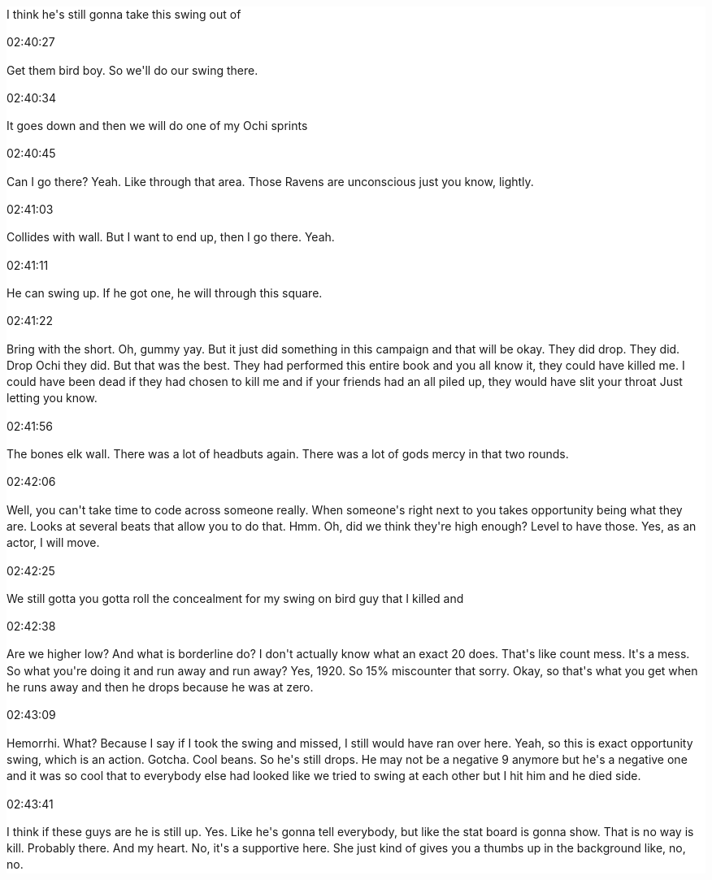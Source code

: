 I think he's still gonna take this swing out of

02:40:27

Get them bird boy. So we'll do our swing there.

02:40:34

It goes down and then we will do one of my Ochi sprints

02:40:45

Can I go there? Yeah. Like through that area. Those Ravens are unconscious just you know, lightly.

02:41:03

Collides with wall. But I want to end up, then I go there. Yeah.

02:41:11

He can swing up. If he got one, he will through this square.

02:41:22

Bring with the short. Oh, gummy yay. But it just did something in this campaign and that will be okay. They did drop. They did. Drop Ochi they did. But that was the best. They had performed this entire book and you all know it, they could have killed me. I could have been dead if they had chosen to kill me and if your friends had an all piled up, they would have slit your throat Just letting you know.

02:41:56

The bones elk wall. There was a lot of headbuts again. There was a lot of gods mercy in that two rounds.

02:42:06

Well, you can't take time to code across someone really. When someone's right next to you takes opportunity being what they are. Looks at several beats that allow you to do that. Hmm. Oh, did we think they're high enough? Level to have those. Yes, as an actor, I will move.

02:42:25

We still gotta you gotta roll the concealment for my swing on bird guy that I killed and

02:42:38

Are we higher low? And what is borderline do? I don't actually know what an exact 20 does. That's like count mess. It's a mess. So what you're doing it and run away and run away? Yes, 1920. So 15% miscounter that sorry. Okay, so that's what you get when he runs away and then he drops because he was at zero.

02:43:09

Hemorrhi. What? Because I say if I took the swing and missed, I still would have ran over here. Yeah, so this is exact opportunity swing, which is an action. Gotcha. Cool beans. So he's still drops. He may not be a negative 9 anymore but he's a negative one and it was so cool that to everybody else had looked like we tried to swing at each other but I hit him and he died side.

02:43:41

I think if these guys are he is still up. Yes. Like he's gonna tell everybody, but like the stat board is gonna show. That is no way is kill. Probably there. And my heart. No, it's a supportive here. She just kind of gives you a thumbs up in the background like, no, no.
